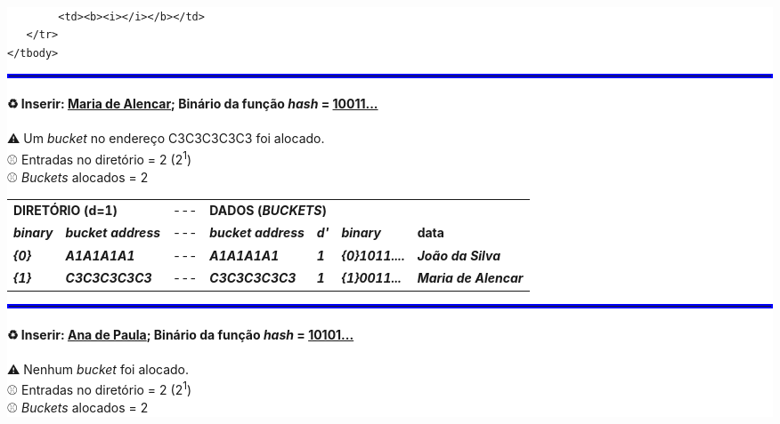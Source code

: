             <td><b><i></i></b></td>
       </tr>  
    </tbody>
</table>

<hr style="border:2px solid blue">

#### &#x267B; Inserir: <ins>Maria de Alencar</ins>; Binário da função _hash_ = <ins>10011...</ins><br>
&#9888; Um _bucket_ no endereço C3C3C3C3C3 foi alocado.<br>
&#x26BE; Entradas no diretório = 2 (2<sup>1</sup>)<br>
&#x26BE; _Buckets_ alocados = 2

<table>
    <tbody>
       <tr>
            <td colspan=2><b>DIRETÓRIO (d=1)</b></td>
            <td>---</td>
            <td colspan=4><b>DADOS (<i>BUCKETS</i>)</b></td>
       </tr>
       <tr>
            <td><b><i>binary</i></b></td>
            <td><b><i>bucket address</i></b></td>
            <td>---</td>
            <td><b><i>bucket address</i></b></td>
            <td><b><i>d'</i></b></td>
            <td><b><i>binary</i></b></td>
            <td><b>data</b></td>
       </tr>      
       <tr>
            <td><b><i>{0}</i></b></td>
            <td><b><i>A1A1A1A1</i></b></td>
            <td>---</td>
            <td><b><i>A1A1A1A1</i></b></td>
            <td><b><i>1</i></b></td>
            <td><b><i>{0}1011....</i></b></td>
            <td><b><i>João da Silva</i></b></td>
       </tr>   
       <tr>
            <td><b><i>{1}</i></b></td>
            <td><b><i>C3C3C3C3C3</i></b></td>
            <td>---</td>
            <td><b><i>C3C3C3C3C3</i></b></td>
            <td><b><i>1</i></b></td>
            <td><b><i>{1}0011...</i></b></td>
            <td><b><i>Maria de Alencar</i></b></td>
       </tr>  
    </tbody>
</table>

<hr style="border:2px solid blue">

#### &#x267B; Inserir: <ins>Ana de Paula</ins>; Binário da função _hash_ = <ins>10101...</ins><br>
&#9888; Nenhum _bucket_ foi alocado.<br>
&#x26BE; Entradas no diretório = 2 (2<sup>1</sup>)<br>
&#x26BE; _Buckets_ alocados = 2
